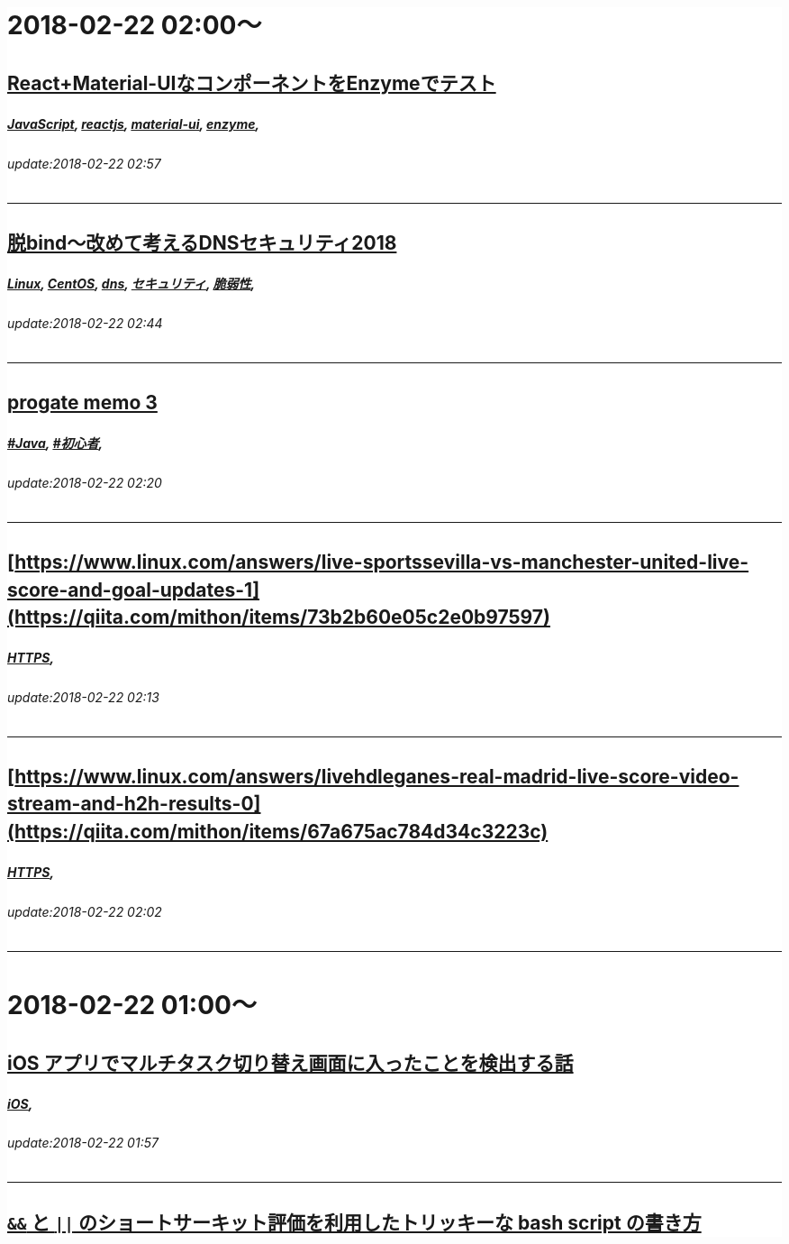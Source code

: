 


# 2018-02-22 02:00～
## [React+Material-UIなコンポーネントをEnzymeでテスト](https://qiita.com/miya0001/items/62f8d669f63f055943f5)
##### [JavaScript](https://qiita.com/tags/JavaScript), [reactjs](https://qiita.com/tags/reactjs), [material-ui](https://qiita.com/tags/material-ui), [enzyme](https://qiita.com/tags/enzyme), 
###### update:2018-02-22 02:57
---
## [脱bind〜改めて考えるDNSセキュリティ2018](https://qiita.com/Brutus/items/660d0a152a44bf47e38d)
##### [Linux](https://qiita.com/tags/Linux), [CentOS](https://qiita.com/tags/CentOS), [dns](https://qiita.com/tags/dns), [セキュリティ](https://qiita.com/tags/セキュリティ), [脆弱性](https://qiita.com/tags/脆弱性), 
###### update:2018-02-22 02:44
---
## [progate memo 3](https://qiita.com/hoshibasaki/items/47b5831a30a0b67bdcde)
##### [#Java](https://qiita.com/tags/#Java), [#初心者](https://qiita.com/tags/#初心者), 
###### update:2018-02-22 02:20
---
## [https://www.linux.com/answers/live-sportssevilla-vs-manchester-united-live-score-and-goal-updates-1](https://qiita.com/mithon/items/73b2b60e05c2e0b97597)
##### [HTTPS](https://qiita.com/tags/HTTPS), 
###### update:2018-02-22 02:13
---
## [https://www.linux.com/answers/livehdleganes-real-madrid-live-score-video-stream-and-h2h-results-0](https://qiita.com/mithon/items/67a675ac784d34c3223c)
##### [HTTPS](https://qiita.com/tags/HTTPS), 
###### update:2018-02-22 02:02
---




# 2018-02-22 01:00～
## [iOS アプリでマルチタスク切り替え画面に入ったことを検出する話](https://qiita.com/Biacco/items/dea2d87a32bde86608ee)
##### [iOS](https://qiita.com/tags/iOS), 
###### update:2018-02-22 01:57
---
## [`&&` と `||` のショートサーキット評価を利用したトリッキーな bash script の書き方](https://qiita.com/takayukioda/items/31b4dca6a2c2a11cbf47)